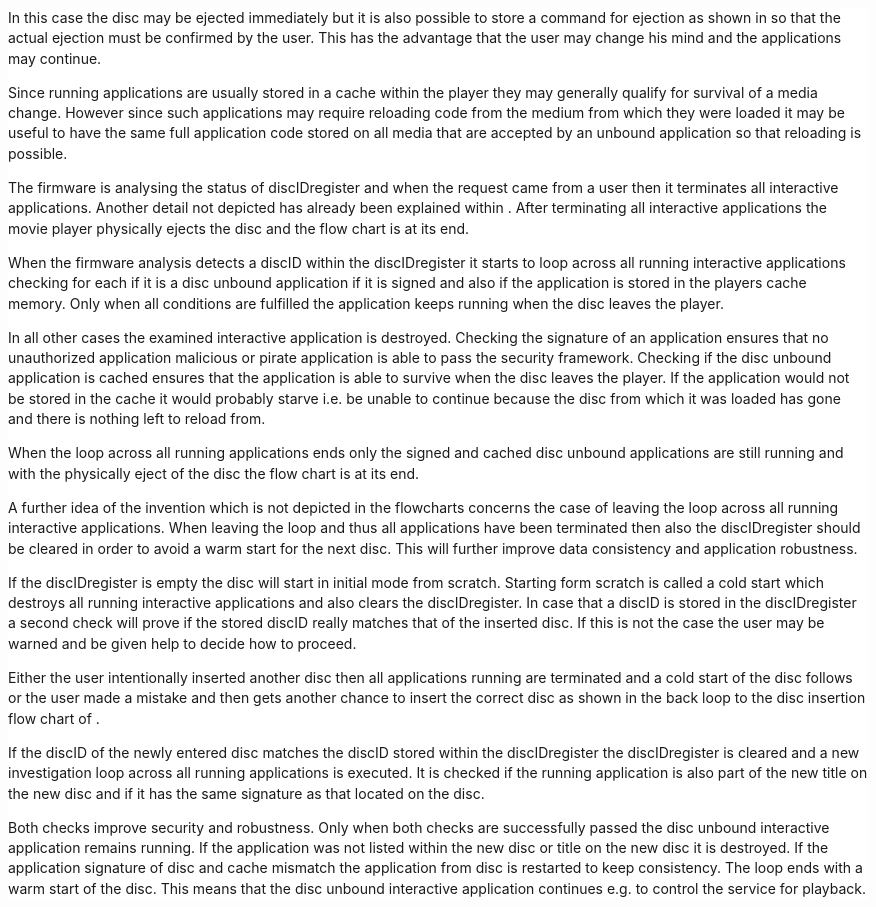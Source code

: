 In this case the disc may be ejected immediately but it is also possible to store a command for ejection as shown in so that the actual ejection must be confirmed by the user. This has the advantage that the user may change his mind and the applications may continue.

Since running applications are usually stored in a cache within the player they may generally qualify for survival of a media change. However since such applications may require reloading code from the medium from which they were loaded it may be useful to have the same full application code stored on all media that are accepted by an unbound application so that reloading is possible.

The firmware is analysing the status of discIDregister and when the request came from a user then it terminates all interactive applications. Another detail not depicted has already been explained within . After terminating all interactive applications the movie player physically ejects the disc and the flow chart is at its end.

When the firmware analysis detects a discID within the discIDregister it starts to loop across all running interactive applications checking for each if it is a disc unbound application if it is signed and also if the application is stored in the players cache memory. Only when all conditions are fulfilled the application keeps running when the disc leaves the player.

In all other cases the examined interactive application is destroyed. Checking the signature of an application ensures that no unauthorized application malicious or pirate application is able to pass the security framework. Checking if the disc unbound application is cached ensures that the application is able to survive when the disc leaves the player. If the application would not be stored in the cache it would probably starve i.e. be unable to continue because the disc from which it was loaded has gone and there is nothing left to reload from.

When the loop across all running applications ends only the signed and cached disc unbound applications are still running and with the physically eject of the disc the flow chart is at its end.

A further idea of the invention which is not depicted in the flowcharts concerns the case of leaving the loop across all running interactive applications. When leaving the loop and thus all applications have been terminated then also the discIDregister should be cleared in order to avoid a warm start for the next disc. This will further improve data consistency and application robustness.

If the discIDregister is empty the disc will start in initial mode from scratch. Starting form scratch is called a cold start which destroys all running interactive applications and also clears the discIDregister. In case that a discID is stored in the discIDregister a second check will prove if the stored discID really matches that of the inserted disc. If this is not the case the user may be warned and be given help to decide how to proceed.

Either the user intentionally inserted another disc then all applications running are terminated and a cold start of the disc follows or the user made a mistake and then gets another chance to insert the correct disc as shown in the back loop to the disc insertion flow chart of .

If the discID of the newly entered disc matches the discID stored within the discIDregister the discIDregister is cleared and a new investigation loop across all running applications is executed. It is checked if the running application is also part of the new title on the new disc and if it has the same signature as that located on the disc.

Both checks improve security and robustness. Only when both checks are successfully passed the disc unbound interactive application remains running. If the application was not listed within the new disc or title on the new disc it is destroyed. If the application signature of disc and cache mismatch the application from disc is restarted to keep consistency. The loop ends with a warm start of the disc. This means that the disc unbound interactive application continues e.g. to control the service for playback.
